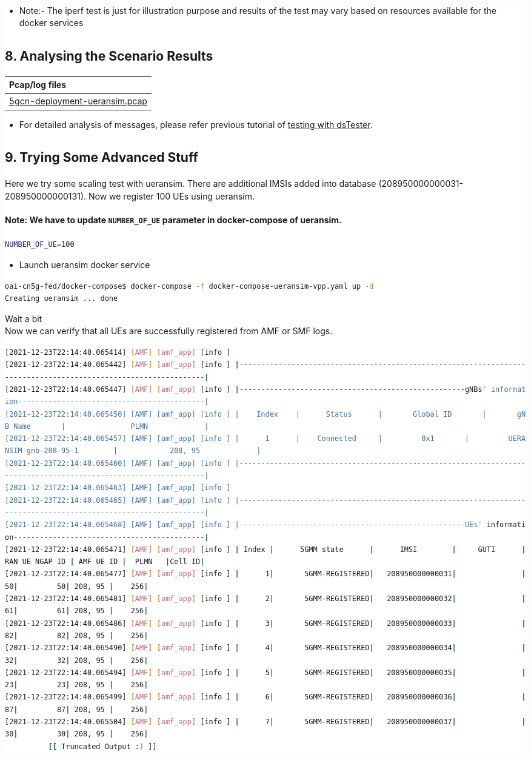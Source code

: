 * Note:- The iperf test is just for illustration purpose and results of the test may vary based on resources available for the docker services

## 8. Analysing the Scenario Results ##

| Pcap/log files                                                                             |
|:------------------------------------------------------------------------------------------ |
| [5gcn-deployment-ueransim.pcap](./results/UERANSIM/pcap/5gcn-deployment-ueransim.pcap)                  |


* For detailed analysis of messages, please refer previous tutorial of [testing with dsTester](./docs/DEPLOY_SA5G_WITH_DS_TESTER.md).
## 9. Trying Some Advanced Stuff ##

Here we try some scaling test with ueransim. There are additional IMSIs added into database (208950000000031-208950000000131).
Now we register 100 UEs using ueransim. 
#### Note: We have to update `NUMBER_OF_UE` parameter in docker-compose of ueransim. ####
```bash
NUMBER_OF_UE=100
```
* Launch ueransim docker service
```bash
oai-cn5g-fed/docker-compose$ docker-compose -f docker-compose-ueransim-vpp.yaml up -d
Creating ueransim ... done
```
Wait a bit <br/>
Now we can verify that all UEs are successfully registered from AMF or SMF logs.
```bash
[2021-12-23T22:14:40.065414] [AMF] [amf_app] [info ] 
[2021-12-23T22:14:40.065442] [AMF] [amf_app] [info ] |----------------------------------------------------------------------------------------------------------------|
[2021-12-23T22:14:40.065447] [AMF] [amf_app] [info ] |----------------------------------------------------gNBs' information-------------------------------------------|
[2021-12-23T22:14:40.065450] [AMF] [amf_app] [info ] |    Index    |      Status      |       Global ID       |       gNB Name       |               PLMN             |
[2021-12-23T22:14:40.065457] [AMF] [amf_app] [info ] |      1      |    Connected     |         0x1       |         UERANSIM-gnb-208-95-1        |            208, 95             | 
[2021-12-23T22:14:40.065460] [AMF] [amf_app] [info ] |----------------------------------------------------------------------------------------------------------------|
[2021-12-23T22:14:40.065463] [AMF] [amf_app] [info ] 
[2021-12-23T22:14:40.065465] [AMF] [amf_app] [info ] |----------------------------------------------------------------------------------------------------------------|
[2021-12-23T22:14:40.065468] [AMF] [amf_app] [info ] |----------------------------------------------------UEs' information--------------------------------------------|
[2021-12-23T22:14:40.065471] [AMF] [amf_app] [info ] | Index |      5GMM state      |      IMSI        |     GUTI      | RAN UE NGAP ID | AMF UE ID |  PLMN   |Cell ID|
[2021-12-23T22:14:40.065477] [AMF] [amf_app] [info ] |      1|       5GMM-REGISTERED|   208950000000031|               |              50|         50| 208, 95 |    256|
[2021-12-23T22:14:40.065481] [AMF] [amf_app] [info ] |      2|       5GMM-REGISTERED|   208950000000032|               |              61|         61| 208, 95 |    256|
[2021-12-23T22:14:40.065486] [AMF] [amf_app] [info ] |      3|       5GMM-REGISTERED|   208950000000033|               |              82|         82| 208, 95 |    256|
[2021-12-23T22:14:40.065490] [AMF] [amf_app] [info ] |      4|       5GMM-REGISTERED|   208950000000034|               |              32|         32| 208, 95 |    256|
[2021-12-23T22:14:40.065494] [AMF] [amf_app] [info ] |      5|       5GMM-REGISTERED|   208950000000035|               |              23|         23| 208, 95 |    256|
[2021-12-23T22:14:40.065499] [AMF] [amf_app] [info ] |      6|       5GMM-REGISTERED|   208950000000036|               |              87|         87| 208, 95 |    256|
[2021-12-23T22:14:40.065504] [AMF] [amf_app] [info ] |      7|       5GMM-REGISTERED|   208950000000037|               |              30|         30| 208, 95 |    256|
          [[ Truncated Output :) ]]
```